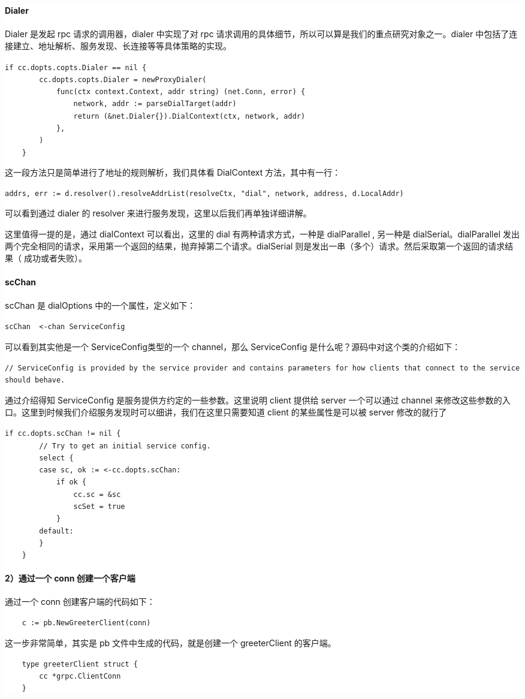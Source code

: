 #### Dialer

Dialer 是发起 rpc 请求的调用器，dialer 中实现了对 rpc 请求调用的具体细节，所以可以算是我们的重点研究对象之一。dialer 中包括了连接建立、地址解析、服务发现、长连接等等具体策略的实现。

	if cc.dopts.copts.Dialer == nil {
			cc.dopts.copts.Dialer = newProxyDialer(
				func(ctx context.Context, addr string) (net.Conn, error) {
					network, addr := parseDialTarget(addr)
					return (&net.Dialer{}).DialContext(ctx, network, addr)
				},
			)
		}

这一段方法只是简单进行了地址的规则解析，我们具体看 DialContext 方法，其中有一行：

	addrs, err := d.resolver().resolveAddrList(resolveCtx, "dial", network, address, d.LocalAddr)

可以看到通过 dialer 的 resolver 来进行服务发现，这里以后我们再单独详细讲解。

这里值得一提的是，通过 dialContext 可以看出，这里的 dial 有两种请求方式，一种是 dialParallel , 另一种是 dialSerial。dialParallel 发出两个完全相同的请求，采用第一个返回的结果，抛弃掉第二个请求。dialSerial 则是发出一串（多个）请求。然后采取第一个返回的请求结果（ 成功或者失败）。

#### scChan

scChan 是 dialOptions 中的一个属性，定义如下：

	scChan  <-chan ServiceConfig

可以看到其实他是一个 ServiceConfig类型的一个 channel，那么 ServiceConfig 是什么呢？源码中对这个类的介绍如下：

	// ServiceConfig is provided by the service provider and contains parameters for how clients that connect to the service should behave.

通过介绍得知 ServiceConfig 是服务提供方约定的一些参数。这里说明 client 提供给 server 一个可以通过 channel 来修改这些参数的入口。这里到时候我们介绍服务发现时可以细讲，我们在这里只需要知道 client 的某些属性是可以被 server 修改的就行了

	if cc.dopts.scChan != nil {
			// Try to get an initial service config.
			select {
			case sc, ok := <-cc.dopts.scChan:
				if ok {
					cc.sc = &sc
					scSet = true
				}
			default:
			}
		}

#### 2）通过一个 conn 创建一个客户端

通过一个 conn 创建客户端的代码如下：

		c := pb.NewGreeterClient(conn)

这一步非常简单，其实是 pb 文件中生成的代码，就是创建一个 greeterClient 的客户端。

		type greeterClient struct {
			cc *grpc.ClientConn
		}
	